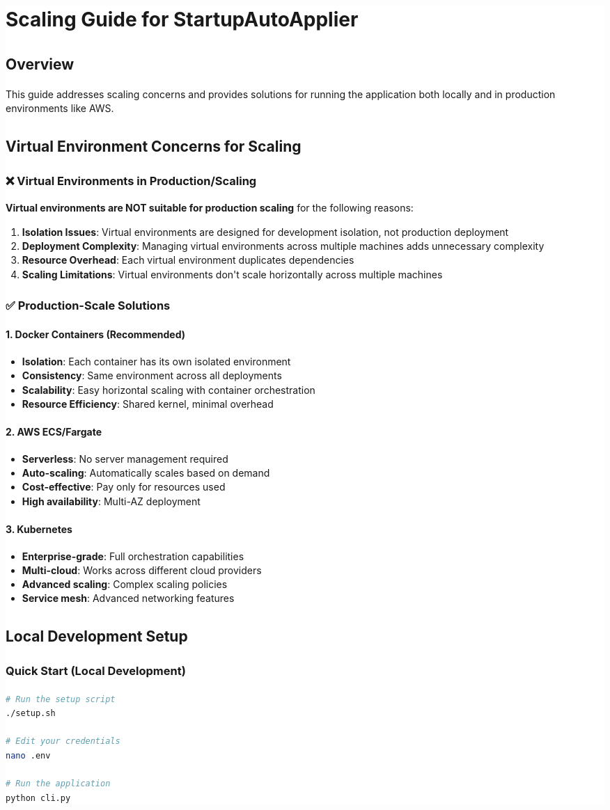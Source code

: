 # Scaling Guide for StartupAutoApplier

## Overview

This guide addresses scaling concerns and provides solutions for running the application both locally and in production environments like AWS.

## Virtual Environment Concerns for Scaling

### ❌ Virtual Environments in Production/Scaling

**Virtual environments are NOT suitable for production scaling** for the following reasons:

1. **Isolation Issues**: Virtual environments are designed for development isolation, not production deployment
2. **Deployment Complexity**: Managing virtual environments across multiple machines adds unnecessary complexity
3. **Resource Overhead**: Each virtual environment duplicates dependencies
4. **Scaling Limitations**: Virtual environments don't scale horizontally across multiple machines

### ✅ Production-Scale Solutions

#### 1. **Docker Containers** (Recommended)
- **Isolation**: Each container has its own isolated environment
- **Consistency**: Same environment across all deployments
- **Scalability**: Easy horizontal scaling with container orchestration
- **Resource Efficiency**: Shared kernel, minimal overhead

#### 2. **AWS ECS/Fargate**
- **Serverless**: No server management required
- **Auto-scaling**: Automatically scales based on demand
- **Cost-effective**: Pay only for resources used
- **High availability**: Multi-AZ deployment

#### 3. **Kubernetes**
- **Enterprise-grade**: Full orchestration capabilities
- **Multi-cloud**: Works across different cloud providers
- **Advanced scaling**: Complex scaling policies
- **Service mesh**: Advanced networking features

## Local Development Setup

### Quick Start (Local Development)

```bash
# Run the setup script
./setup.sh

# Edit your credentials
nano .env

# Run the application
python cli.py
```
